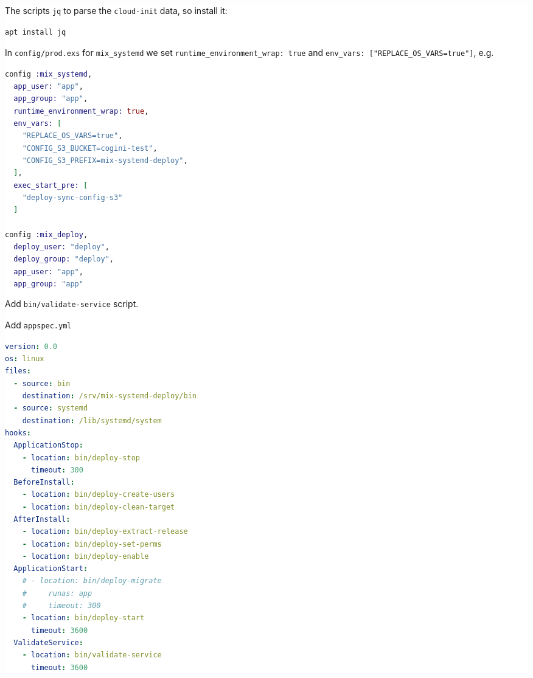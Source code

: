 The scripts `jq` to parse the `cloud-init` data, so install it:

```shell
apt install jq
```

In `config/prod.exs` for `mix_systemd` we set `runtime_environment_wrap: true`
and `env_vars: ["REPLACE_OS_VARS=true"]`, e.g.

```elixir
config :mix_systemd,
  app_user: "app",
  app_group: "app",
  runtime_environment_wrap: true,
  env_vars: [
    "REPLACE_OS_VARS=true",
    "CONFIG_S3_BUCKET=cogini-test",
    "CONFIG_S3_PREFIX=mix-systemd-deploy",
  ],
  exec_start_pre: [
    "deploy-sync-config-s3"
  ]

config :mix_deploy,
  deploy_user: "deploy",
  deploy_group: "deploy",
  app_user: "app",
  app_group: "app"
```

Add `bin/validate-service` script.

Add `appspec.yml`

```yaml
version: 0.0
os: linux
files:
  - source: bin
    destination: /srv/mix-systemd-deploy/bin
  - source: systemd
    destination: /lib/systemd/system
hooks:
  ApplicationStop:
    - location: bin/deploy-stop
      timeout: 300
  BeforeInstall:
    - location: bin/deploy-create-users
    - location: bin/deploy-clean-target
  AfterInstall:
    - location: bin/deploy-extract-release
    - location: bin/deploy-set-perms
    - location: bin/deploy-enable
  ApplicationStart:
    # - location: bin/deploy-migrate
    #     runas: app
    #     timeout: 300
    - location: bin/deploy-start
      timeout: 3600
  ValidateService:
    - location: bin/validate-service
      timeout: 3600
```
